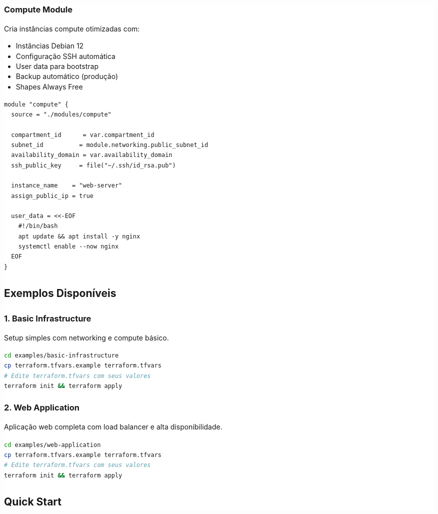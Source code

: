 ### Compute Module
Cria instâncias compute otimizadas com:
- Instâncias Debian 12
- Configuração SSH automática
- User data para bootstrap
- Backup automático (produção)
- Shapes Always Free

```hcl
module "compute" {
  source = "./modules/compute"
  
  compartment_id      = var.compartment_id
  subnet_id          = module.networking.public_subnet_id
  availability_domain = var.availability_domain
  ssh_public_key     = file("~/.ssh/id_rsa.pub")
  
  instance_name    = "web-server"
  assign_public_ip = true
  
  user_data = <<-EOF
    #!/bin/bash
    apt update && apt install -y nginx
    systemctl enable --now nginx
  EOF
}
```

## Exemplos Disponíveis

### 1. Basic Infrastructure
Setup simples com networking e compute básico.

```bash
cd examples/basic-infrastructure
cp terraform.tfvars.example terraform.tfvars
# Edite terraform.tfvars com seus valores
terraform init && terraform apply
```

### 2. Web Application
Aplicação web completa com load balancer e alta disponibilidade.

```bash
cd examples/web-application  
cp terraform.tfvars.example terraform.tfvars
# Edite terraform.tfvars com seus valores
terraform init && terraform apply
```

## Quick Start
